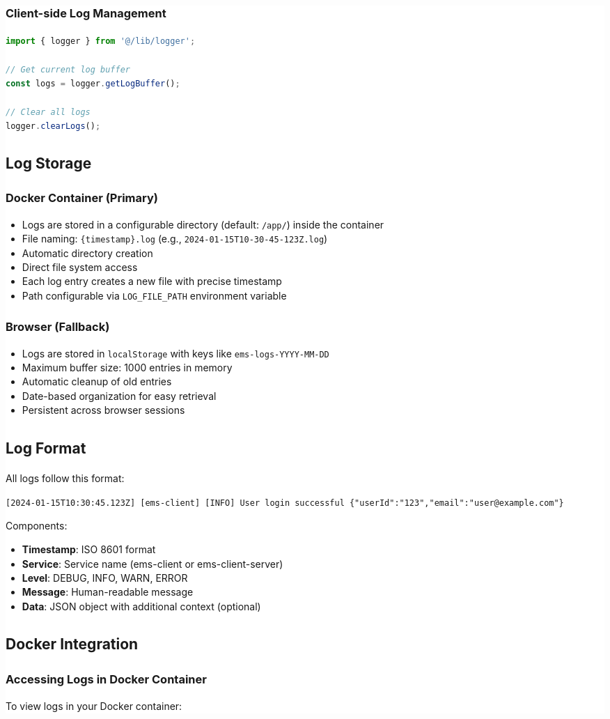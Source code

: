 ### Client-side Log Management

```typescript
import { logger } from '@/lib/logger';

// Get current log buffer
const logs = logger.getLogBuffer();

// Clear all logs
logger.clearLogs();
```


## Log Storage

### Docker Container (Primary)
- Logs are stored in a configurable directory (default: `/app/`) inside the container
- File naming: `{timestamp}.log` (e.g., `2024-01-15T10-30-45-123Z.log`)
- Automatic directory creation
- Direct file system access
- Each log entry creates a new file with precise timestamp
- Path configurable via `LOG_FILE_PATH` environment variable

### Browser (Fallback)
- Logs are stored in `localStorage` with keys like `ems-logs-YYYY-MM-DD`
- Maximum buffer size: 1000 entries in memory
- Automatic cleanup of old entries
- Date-based organization for easy retrieval
- Persistent across browser sessions

## Log Format

All logs follow this format:
```
[2024-01-15T10:30:45.123Z] [ems-client] [INFO] User login successful {"userId":"123","email":"user@example.com"}
```

Components:
- **Timestamp**: ISO 8601 format
- **Service**: Service name (ems-client or ems-client-server)
- **Level**: DEBUG, INFO, WARN, ERROR
- **Message**: Human-readable message
- **Data**: JSON object with additional context (optional)

## Docker Integration

### Accessing Logs in Docker Container

To view logs in your Docker container:
